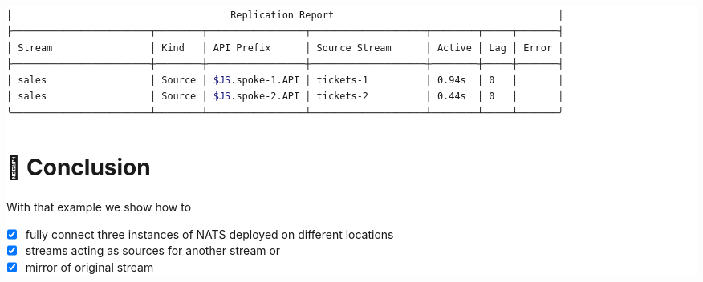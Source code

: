 ```bash
│                                      Replication Report                                       │
├────────────────────────┬────────┬─────────────────┬────────────────────┬────────┬─────┬───────┤
│ Stream                 │ Kind   │ API Prefix      │ Source Stream      │ Active │ Lag │ Error │
├────────────────────────┼────────┼─────────────────┼────────────────────┼────────┼─────┼───────┤
│ sales                  │ Source │ $JS.spoke-1.API │ tickets-1          │ 0.94s  │ 0   │       │
│ sales                  │ Source │ $JS.spoke-2.API │ tickets-2          │ 0.44s  │ 0   │       │
╰────────────────────────┴────────┴─────────────────┴────────────────────┴────────┴─────┴───────╯
```

# 📄 Conclusion
With that example we show how to
- [x] fully connect three instances of NATS deployed on different locations
- [x] streams acting as sources for another stream or
- [x] mirror of original stream